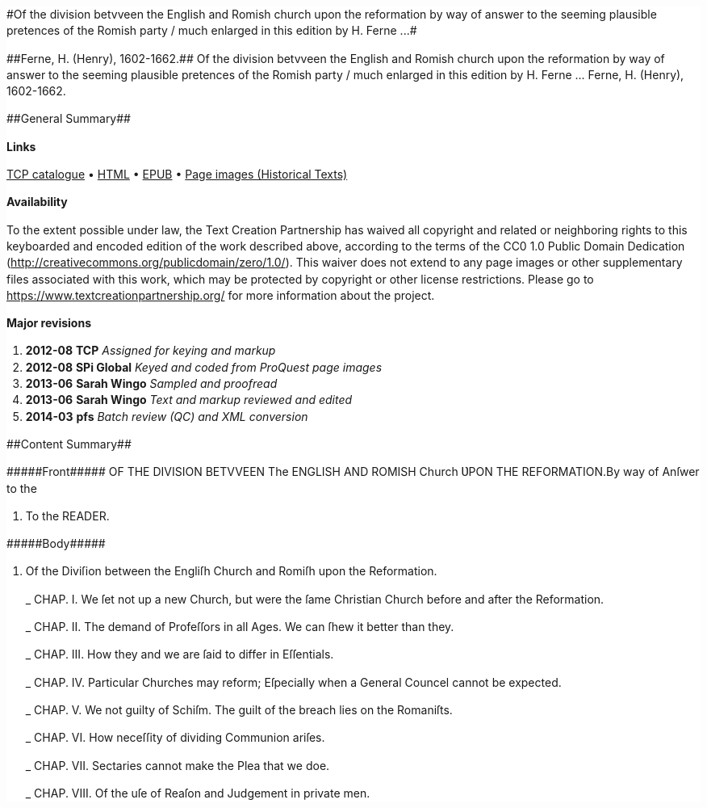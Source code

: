 #Of the division betvveen the English and Romish church upon the reformation by way of answer to the seeming plausible pretences of the Romish party / much enlarged in this edition by H. Ferne ...#

##Ferne, H. (Henry), 1602-1662.##
Of the division betvveen the English and Romish church upon the reformation by way of answer to the seeming plausible pretences of the Romish party / much enlarged in this edition by H. Ferne ...
Ferne, H. (Henry), 1602-1662.

##General Summary##

**Links**

[TCP catalogue](http://www.ota.ox.ac.uk/tcp/)  • 
[HTML](http://tei.it.ox.ac.uk/tcp/Texts-HTML/free/A41/A41214.html)  • 
[EPUB](http://tei.it.ox.ac.uk/tcp/Texts-EPUB/free/A41/A41214.epub) • 
[Page images (Historical Texts)](https://historicaltexts.jisc.ac.uk/eebo-12409105e)

**Availability**

To the extent possible under law, the Text Creation Partnership has waived all copyright and related or neighboring rights to this keyboarded and encoded edition of the work described above, according to the terms of the CC0 1.0 Public Domain Dedication (http://creativecommons.org/publicdomain/zero/1.0/). This waiver does not extend to any page images or other supplementary files associated with this work, which may be protected by copyright or other license restrictions. Please go to https://www.textcreationpartnership.org/ for more information about the project.

**Major revisions**

1. __2012-08__ __TCP__ *Assigned for keying and markup*
1. __2012-08__ __SPi Global__ *Keyed and coded from ProQuest page images*
1. __2013-06__ __Sarah Wingo__ *Sampled and proofread*
1. __2013-06__ __Sarah Wingo__ *Text and markup reviewed and edited*
1. __2014-03__ __pfs__ *Batch review (QC) and XML conversion*

##Content Summary##

#####Front#####
OF THE DIVISION BETVVEEN The ENGLISH AND ROMISH Church ƲPON THE REFORMATION.By way of Anſwer to the 
1. To the READER.

#####Body#####

1. Of the Diviſion between the Engliſh Church and Romiſh upon the Reformation.

    _ CHAP. I. We ſet not up a new Church, but were the ſame Christian Church before and after the Reformation.

    _ CHAP. II. The demand of Profeſſors in all Ages. We can ſhew it better than they.

    _ CHAP. III. How they and we are ſaid to differ in Eſſentials.

    _ CHAP. IV. Particular Churches may reform; Eſpecially when a General Councel cannot be expected.

    _ CHAP. V. We not guilty of Schiſm. The guilt of the breach lies on the Romaniſts.

    _ CHAP. VI. How neceſſity of dividing Communion ariſes.

    _ CHAP. VII. Sectaries cannot make the Plea that we doe.

    _ CHAP. VIII. Of the uſe of Reaſon and Judgement in private men.
